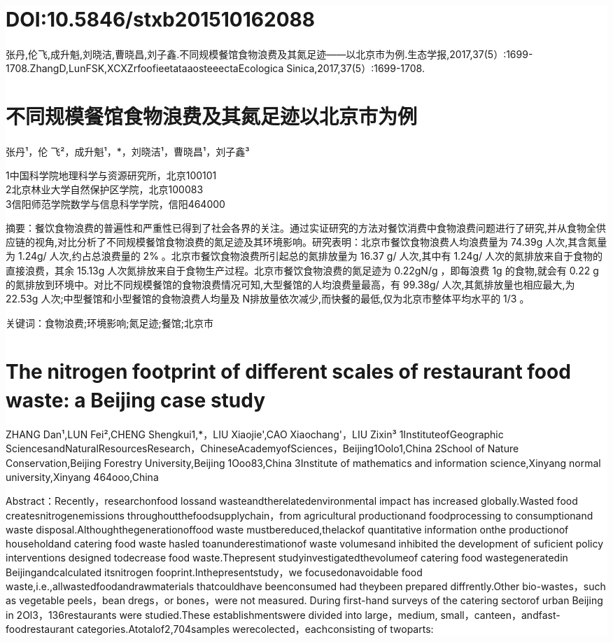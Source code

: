 # DOI:10.5846/stxb201510162088

张丹,伦飞,成升魁,刘晓洁,曹晓昌,刘子鑫.不同规模餐馆食物浪费及其氮足迹——以北京市为例.生态学报,2017,37(5）:1699-1708.ZhangD,LunFSK,XCXZrfoofieetataaosteeectaEcologica Sinica,2017,37(5）:1699-1708.

# 不同规模餐馆食物浪费及其氮足迹以北京市为例

张丹¹，伦 飞²，成升魁¹，\*，刘晓洁¹，曹晓昌¹，刘子鑫³

1中国科学院地理科学与资源研究所，北京100101  
2北京林业大学自然保护区学院，北京100083  
3信阳师范学院数学与信息科学学院，信阳464000

摘要：餐饮食物浪费的普遍性和严重性已得到了社会各界的关注。通过实证研究的方法对餐饮消费中食物浪费问题进行了研究,并从食物全供应链的视角,对比分析了不同规模餐馆食物浪费的氮足迹及其环境影响。研究表明：北京市餐饮食物浪费人均浪费量为 $7 4 . 3 9 \mathrm { g }$ 人次,其含氮量为 $1 . 2 4 \mathrm { g / }$ 人次,约占总浪费量的 $2 \%$ 。北京市餐饮食物浪费所引起总的氮排放量为 $1 6 . 3 7 ~ \mathrm { g / }$ 人次,其中有 $1 . 2 4 \mathrm { g / }$ 人次的氮排放来自于食物的直接浪费，其余 $1 5 . 1 3 \mathrm { g }$ 人次氮排放来自于食物生产过程。北京市餐饮食物浪费的氮足迹为 $0 . 2 2 \mathrm { g N / g }$ ，即每浪费 $1 \mathrm { g }$ 的食物,就会有 $0 . 2 2 { \mathrm { ~ g ~ } }$ 的氮排放到环境中。对比不同规模餐馆的食物浪费情况可知,大型餐馆的人均浪费量最高，有 $9 9 . 3 8 \mathrm { g } /$ 人次,其氮排放量也相应最大,为 $2 2 . 5 3 \mathrm { g }$ 人次;中型餐馆和小型餐馆的食物浪费人均量及 N排放量依次减少,而快餐的最低,仅为北京市整体平均水平的 $1 / 3$ 。

关键词：食物浪费;环境影响;氮足迹;餐馆;北京市

# The nitrogen footprint of different scales of restaurant food waste: a Beijing case study

ZHANG Dan¹,LUN Fei²,CHENG Shengkui1,\*，LIU Xiaojie',CAO Xiaochang'，LIU Zixin³ 1InstituteofGeographic SciencesandNaturalResourcesResearch，ChineseAcademyofSciences，Beijing1Oolo1,China 2School of Nature Conservation,Beijing Forestry University,Beijing 1Ooo83,China 3Institute of mathematics and information science,Xinyang normal university,Xinyang 464ooo,China

Abstract：Recently，researchonfood lossand wasteandtherelatedenvironmental impact has increased globally.Wasted food createsnitrogenemissions throughoutthefoodsupplychain，from agricultural productionand foodprocessing to consumptionand waste disposal.Althoughthegenerationoffood waste mustbereduced,thelackof quantitative information onthe productionof householdand catering food waste hasled toanunderestimationof waste volumesand inhibited the development of suficient policy interventions designed todecrease food waste.Thepresent studyinvestigatedthevolumeof catering food wastegeneratedin Beijingandcalculated itsnitrogen fooprint.Inthepresentstudy，we focusedonavoidable food waste,i.e.,allwastedfoodandrawmaterials thatcouldhave beenconsumed had theybeen prepared diffrently.Other bio-wastes，such as vegetable peels，bean dregs，or bones，were not measured. During first-hand surveys of the catering sectorof urban Beijing in 2Ol3，136restaurants were studied.These establishmentswere divided into large，medium, small，canteen，andfast-foodrestaurant categories.Atotalof2,704samples werecolected，eachconsisting of twoparts:

